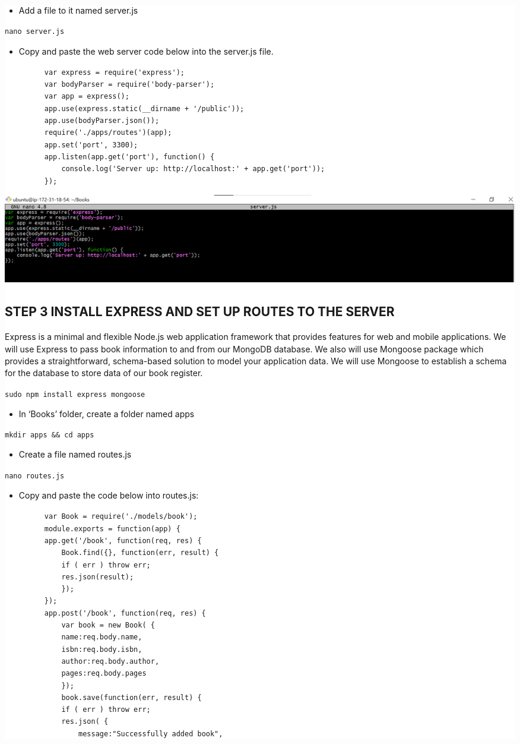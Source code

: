 - Add a file to it named server.js

`nano server.js`

- Copy and paste the web server code below into the server.js file.

            var express = require('express');
            var bodyParser = require('body-parser');
            var app = express();
            app.use(express.static(__dirname + '/public'));
            app.use(bodyParser.json());
            require('./apps/routes')(app);
            app.set('port', 3300);
            app.listen(app.get('port'), function() {
                console.log('Server up: http://localhost:' + app.get('port'));
            });

![Alt text](Image/STEP_1.5.png)



## STEP 3 INSTALL EXPRESS AND SET UP ROUTES TO THE SERVER

Express is a minimal and flexible Node.js web application framework that provides features for web and mobile applications. We will use Express to pass book information to and from our MongoDB database.
We also will use Mongoose package which provides a straightforward, schema-based solution to model your application data. We will use Mongoose to establish a schema for the database to store data of our book register.

`sudo npm install express mongoose`

- In ‘Books’ folder, create a folder named apps

`mkdir apps && cd apps`

- Create a file named routes.js

`nano routes.js`
 
 
- Copy and paste the code below into routes.js:

            var Book = require('./models/book');
            module.exports = function(app) {
            app.get('/book', function(req, res) {
                Book.find({}, function(err, result) {
                if ( err ) throw err;
                res.json(result);
                });
            }); 
            app.post('/book', function(req, res) {
                var book = new Book( {
                name:req.body.name,
                isbn:req.body.isbn,
                author:req.body.author,
                pages:req.body.pages
                });
                book.save(function(err, result) {
                if ( err ) throw err;
                res.json( {
                    message:"Successfully added book",